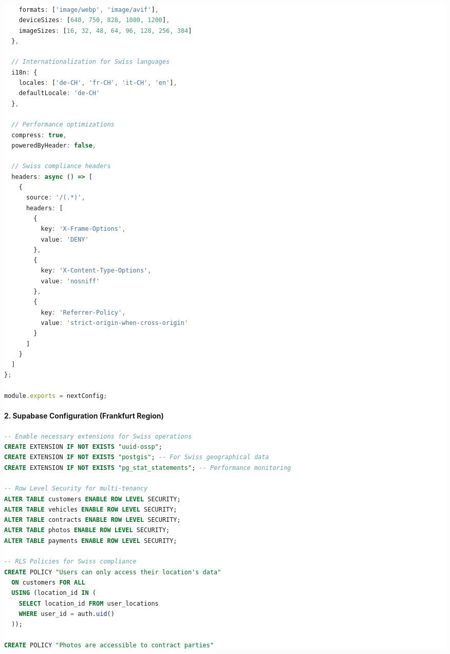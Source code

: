 ```typescript
    formats: ['image/webp', 'image/avif'],
    deviceSizes: [640, 750, 828, 1080, 1200],
    imageSizes: [16, 32, 48, 64, 96, 128, 256, 384]
  },
  
  // Internationalization for Swiss languages
  i18n: {
    locales: ['de-CH', 'fr-CH', 'it-CH', 'en'],
    defaultLocale: 'de-CH'
  },
  
  // Performance optimizations
  compress: true,
  poweredByHeader: false,
  
  // Swiss compliance headers
  headers: async () => [
    {
      source: '/(.*)',
      headers: [
        {
          key: 'X-Frame-Options',
          value: 'DENY'
        },
        {
          key: 'X-Content-Type-Options',
          value: 'nosniff'
        },
        {
          key: 'Referrer-Policy',
          value: 'strict-origin-when-cross-origin'
        }
      ]
    }
  ]
};

module.exports = nextConfig;
```

#### 2. Supabase Configuration (Frankfurt Region)
```sql
-- Enable necessary extensions for Swiss operations
CREATE EXTENSION IF NOT EXISTS "uuid-ossp";
CREATE EXTENSION IF NOT EXISTS "postgis"; -- For Swiss geographical data
CREATE EXTENSION IF NOT EXISTS "pg_stat_statements"; -- Performance monitoring

-- Row Level Security for multi-tenancy
ALTER TABLE customers ENABLE ROW LEVEL SECURITY;
ALTER TABLE vehicles ENABLE ROW LEVEL SECURITY;
ALTER TABLE contracts ENABLE ROW LEVEL SECURITY;
ALTER TABLE photos ENABLE ROW LEVEL SECURITY;
ALTER TABLE payments ENABLE ROW LEVEL SECURITY;

-- RLS Policies for Swiss compliance
CREATE POLICY "Users can only access their location's data"
  ON customers FOR ALL
  USING (location_id IN (
    SELECT location_id FROM user_locations 
    WHERE user_id = auth.uid()
  ));

CREATE POLICY "Photos are accessible to contract parties"
```